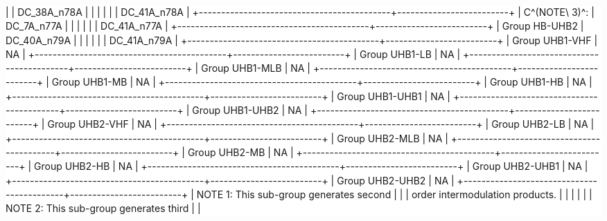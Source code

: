 |                                           | DC\_38A\_n78A           |
|                                           |                         |
|                                           | DC\_41A\_n78A           |
+-------------------------------------------+-------------------------+
| C^(NOTE\ 3)^:                             | DC\_7A\_n77A            |
|                                           |                         |
|                                           | DC\_41A\_n77A           |
+-------------------------------------------+-------------------------+
| Group HB-UHB2                             | DC\_40A\_n79A           |
|                                           |                         |
|                                           | DC\_41A\_n79A           |
+-------------------------------------------+-------------------------+
| Group UHB1-VHF                            | NA                      |
+-------------------------------------------+-------------------------+
| Group UHB1-LB                             | NA                      |
+-------------------------------------------+-------------------------+
| Group UHB1-MLB                            | NA                      |
+-------------------------------------------+-------------------------+
| Group UHB1-MB                             | NA                      |
+-------------------------------------------+-------------------------+
| Group UHB1-HB                             | NA                      |
+-------------------------------------------+-------------------------+
| Group UHB1-UHB1                           | NA                      |
+-------------------------------------------+-------------------------+
| Group UHB1-UHB2                           | NA                      |
+-------------------------------------------+-------------------------+
| Group UHB2-VHF                            | NA                      |
+-------------------------------------------+-------------------------+
| Group UHB2-LB                             | NA                      |
+-------------------------------------------+-------------------------+
| Group UHB2-MLB                            | NA                      |
+-------------------------------------------+-------------------------+
| Group UHB2-MB                             | NA                      |
+-------------------------------------------+-------------------------+
| Group UHB2-HB                             | NA                      |
+-------------------------------------------+-------------------------+
| Group UHB2-UHB1                           | NA                      |
+-------------------------------------------+-------------------------+
| Group UHB2-UHB2                           | NA                      |
+-------------------------------------------+-------------------------+
| NOTE 1: This sub-group generates second   |                         |
| order intermodulation products.           |                         |
|                                           |                         |
| NOTE 2: This sub-group generates third    |                         |